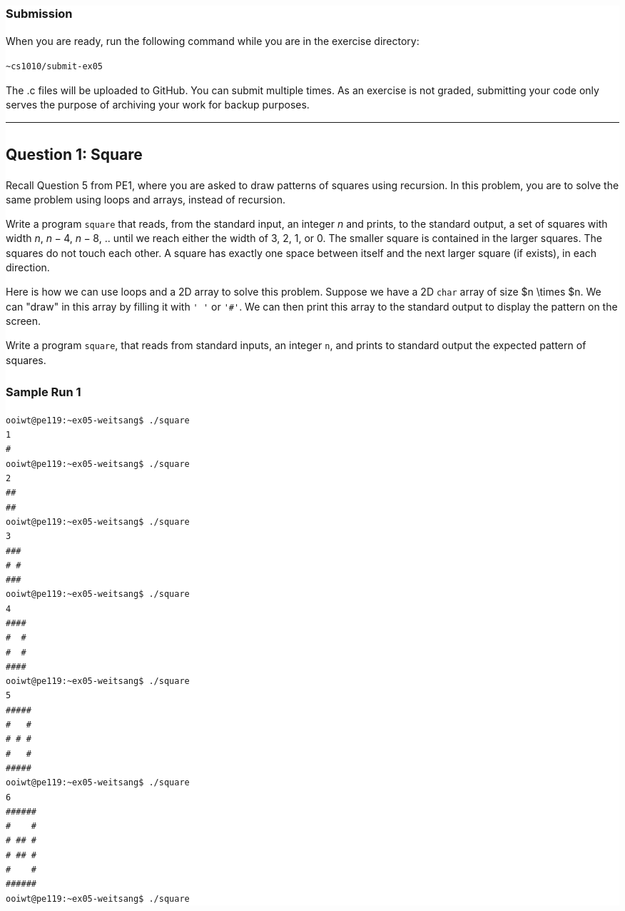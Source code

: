 ### Submission

When you are ready, run the following command while you are in the exercise directory:

```
~cs1010/submit-ex05
```

The .c files will be uploaded to GitHub.  You can submit multiple times.  As an exercise is not graded, submitting your code only serves the purpose of archiving your work for backup purposes.

-------
## Question 1: Square
Recall Question 5 from PE1, where you are asked to draw patterns of squares using recursion.  In this problem, you are to solve the same problem using loops and arrays, instead of recursion.

Write a program `square` that reads, from the standard input, an integer $n$ and prints, to the standard output, a set of squares with width $n$, $n - 4$, $n - 8$, .. until we reach either the width of 3, 2, 1, or 0. The smaller square is contained in the larger squares. The squares do not touch each other. A square has exactly one space between itself and the next larger square (if exists), in each direction.

Here is how we can use loops and a 2D array to solve this problem.  Suppose we have a 2D `char` array of size $n \times $n.  We can "draw" in this array by filling it with `' '` or `'#'`.  We can then print this array to the standard output to display the pattern on the screen.

Write a program `square`, that reads from standard inputs, an integer `n`, and prints to standard output the expected pattern of squares.

### Sample Run 1
```
ooiwt@pe119:~ex05-weitsang$ ./square
1
#
ooiwt@pe119:~ex05-weitsang$ ./square
2
##
##
ooiwt@pe119:~ex05-weitsang$ ./square
3
###
# #
###
ooiwt@pe119:~ex05-weitsang$ ./square
4
####
#  #
#  #
####
ooiwt@pe119:~ex05-weitsang$ ./square
5
#####
#   #
# # #
#   #
#####
ooiwt@pe119:~ex05-weitsang$ ./square
6
######
#    #
# ## #
# ## #
#    #
######
ooiwt@pe119:~ex05-weitsang$ ./square
```